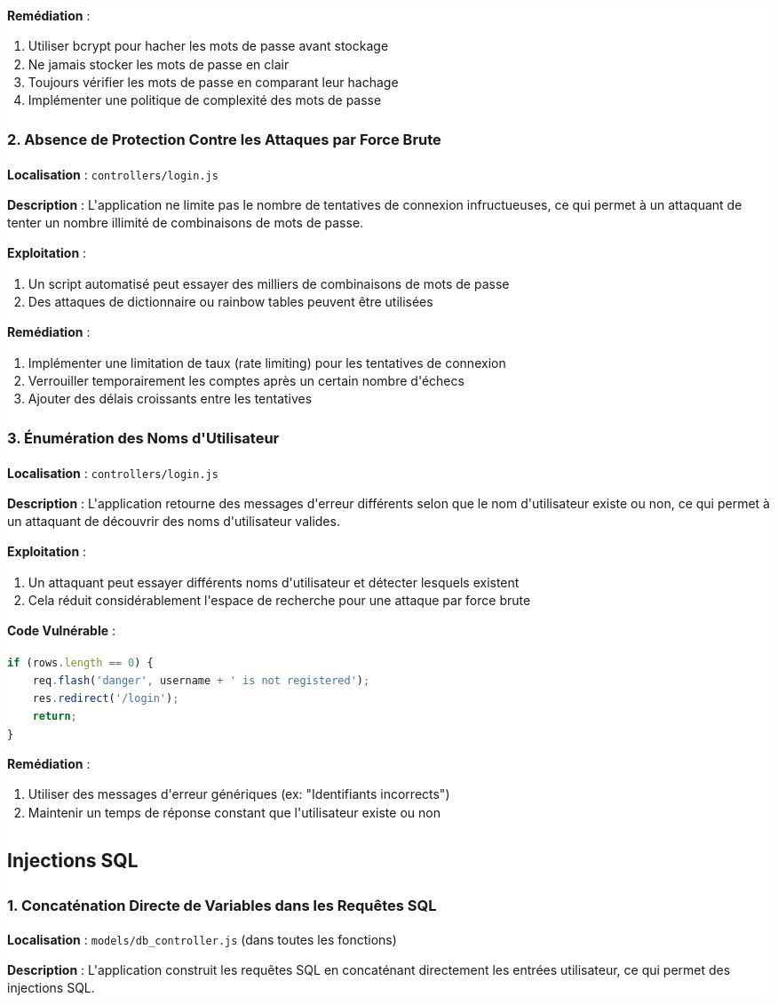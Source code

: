 **Remédiation** :
1. Utiliser bcrypt pour hacher les mots de passe avant stockage
2. Ne jamais stocker les mots de passe en clair
3. Toujours vérifier les mots de passe en comparant leur hachage
4. Implémenter une politique de complexité des mots de passe

### 2. Absence de Protection Contre les Attaques par Force Brute

**Localisation** : `controllers/login.js`

**Description** : L'application ne limite pas le nombre de tentatives de connexion infructueuses, ce qui permet à un attaquant de tenter un nombre illimité de combinaisons de mots de passe.

**Exploitation** :
1. Un script automatisé peut essayer des milliers de combinaisons de mots de passe
2. Des attaques de dictionnaire ou rainbow tables peuvent être utilisées

**Remédiation** :
1. Implémenter une limitation de taux (rate limiting) pour les tentatives de connexion
2. Verrouiller temporairement les comptes après un certain nombre d'échecs
3. Ajouter des délais croissants entre les tentatives

### 3. Énumération des Noms d'Utilisateur

**Localisation** : `controllers/login.js`

**Description** : L'application retourne des messages d'erreur différents selon que le nom d'utilisateur existe ou non, ce qui permet à un attaquant de découvrir des noms d'utilisateur valides.

**Exploitation** :
1. Un attaquant peut essayer différents noms d'utilisateur et détecter lesquels existent
2. Cela réduit considérablement l'espace de recherche pour une attaque par force brute

**Code Vulnérable** :
```javascript
if (rows.length == 0) {
    req.flash('danger', username + ' is not registered');
    res.redirect('/login');
    return;
}
```

**Remédiation** :
1. Utiliser des messages d'erreur génériques (ex: "Identifiants incorrects")
2. Maintenir un temps de réponse constant que l'utilisateur existe ou non

## Injections SQL

### 1. Concaténation Directe de Variables dans les Requêtes SQL

**Localisation** : `models/db_controller.js` (dans toutes les fonctions)

**Description** : L'application construit les requêtes SQL en concaténant directement les entrées utilisateur, ce qui permet des injections SQL.
